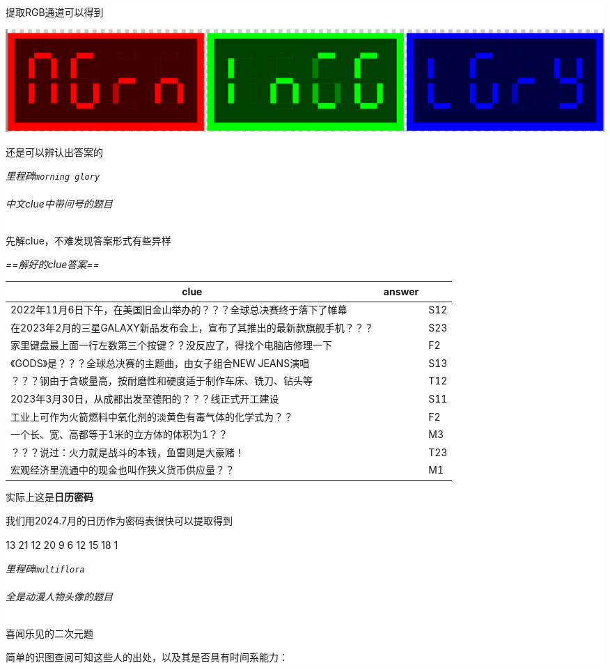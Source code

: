 提取RGB通道可以得到

![提取RGB通道图](.\img\day2puzzle2img3.png)

还是可以辨认出答案的

 *里程碑`morning glory`*

###### 中文clue中带问号的题目

先解clue，不难发现答案形式有些异样

*==解好的clue答案==*

| clue                                                         | answer |      |
| ------------------------------------------------------------ | ------ | ---- |
| 2022年11月6日下午，在美国旧金山举办的？？？全球总决赛终于落下了帷幕 |        | S12  |
| 在2023年2月的三星GALAXY新品发布会上，宣布了其推出的最新款旗舰手机？？？ |        | S23  |
| 家里键盘最上面一行左数第三个按键？？没反应了，得找个电脑店修理一下 |        | F2   |
| 《GODS》是？？？全球总决赛的主题曲，由女子组合NEW JEANS演唱  |        | S13  |
| ？？？钢由于含碳量高，按耐磨性和硬度适于制作车床、铣刀、钻头等 |        | T12  |
| 2023年3月30日，从成都出发至德阳的？？？线正式开工建设        |        | S11  |
| 工业上可作为火箭燃料中氧化剂的淡黄色有毒气体的化学式为？？   |        | F2   |
| 一个长、宽、高都等于1米的立方体的体积为1？？                 |        | M3   |
| ？？？说过：火力就是战斗的本钱，鱼雷则是大豪赌！             |        | T23  |
| 宏观经济里流通中的现金也叫作狭义货币供应量？？               |        | M1   |

实际上这是**日历密码**

我们用2024.7月的日历作为密码表很快可以提取得到

13 21 12 20 9 6 12 15 18 1

 *里程碑`multiflora`*



###### 全是动漫人物头像的题目

喜闻乐见的二次元题

简单的识图查阅可知这些人的出处，以及其是否具有时间系能力：
